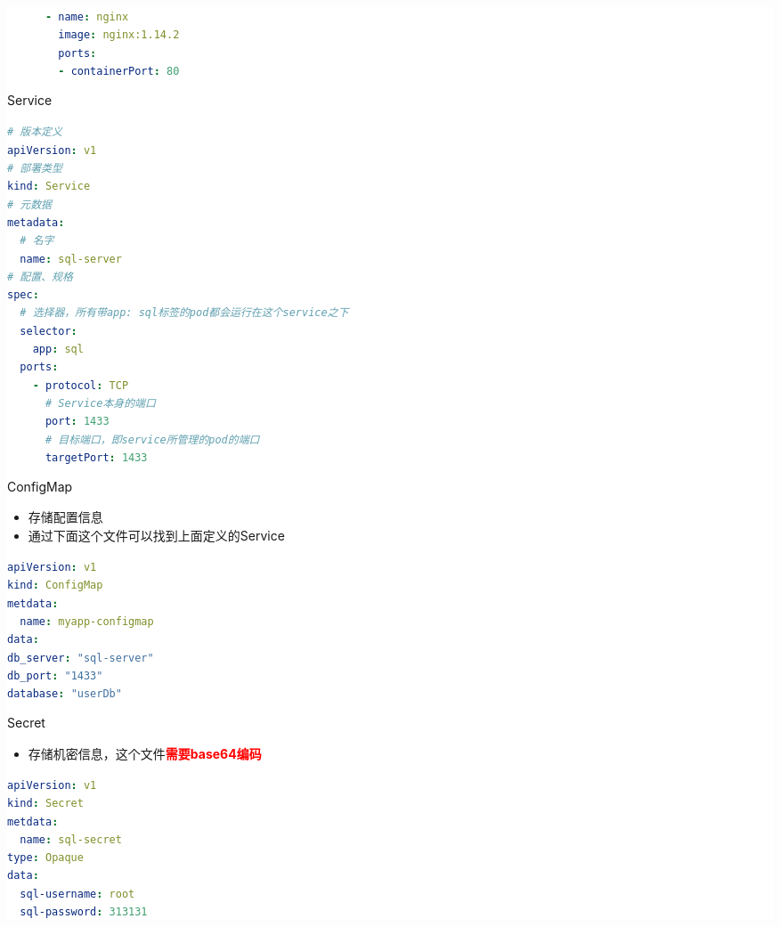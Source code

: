 ```yaml
      - name: nginx
        image: nginx:1.14.2
        ports:
        - containerPort: 80
```

Service

```yaml
# 版本定义
apiVersion: v1
# 部署类型
kind: Service
# 元数据
metadata:
  # 名字
  name: sql-server
# 配置、规格
spec:
  # 选择器，所有带app: sql标签的pod都会运行在这个service之下
  selector:
    app: sql
  ports:
    - protocol: TCP
      # Service本身的端口
      port: 1433
      # 目标端口，即service所管理的pod的端口
      targetPort: 1433
```

ConfigMap

- 存储配置信息
- 通过下面这个文件可以找到上面定义的Service

```yaml
apiVersion: v1
kind: ConfigMap
metdata:
  name: myapp-configmap
data:
db_server: "sql-server"
db_port: "1433"
database: "userDb"
```

Secret

- 存储机密信息，这个文件<font color='red'>**需要base64编码**</font>

```yaml
apiVersion: v1
kind: Secret
metdata:
  name: sql-secret
type: Opaque
data:
  sql-username: root
  sql-password: 313131
```
